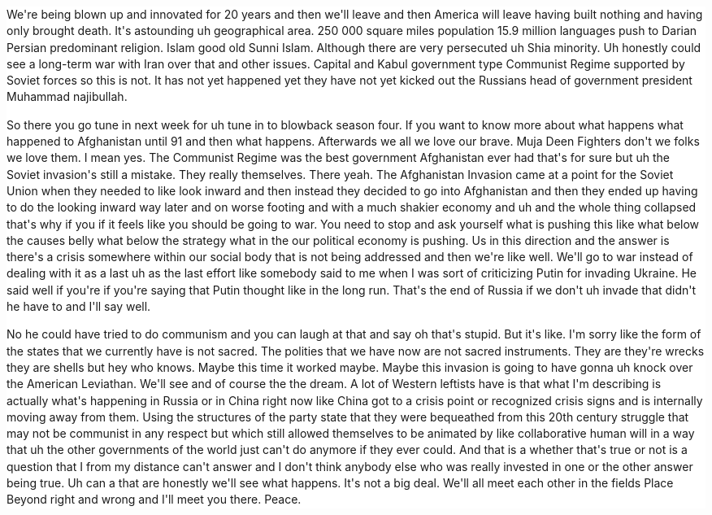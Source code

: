 We're being blown up and innovated for 20 years and then we'll leave and then America will leave having built nothing and having only brought death. It's astounding uh geographical area. 250 000 square miles population 15.9 million languages push to Darian Persian predominant religion. Islam good old Sunni Islam. Although there are very persecuted uh Shia minority. Uh honestly could see a long-term war with Iran over that and other issues. Capital and Kabul government type Communist Regime supported by Soviet forces so this is not. It has not yet happened yet they have not yet kicked out the Russians head of government president Muhammad najibullah.

So there you go tune in next week for uh tune in to blowback season four. If you want to know more about what happens what happened to Afghanistan until 91 and then what happens. Afterwards we all we love our brave. Muja Deen Fighters don't we folks we love them. I mean yes. The Communist Regime was the best government Afghanistan ever had that's for sure but uh the Soviet invasion's still a mistake. They really  themselves. There yeah. The Afghanistan Invasion came at a point for the Soviet Union when they needed to like look inward and then instead they decided to go into Afghanistan and then they ended up having to do the looking inward way later and on worse footing and with a much shakier economy and uh and the whole thing  collapsed that's why if you if it feels like you should be going to war. You need to stop and ask yourself what is pushing this like what below the causes belly what below the strategy what in the our political economy is pushing. Us in this direction and the answer is there's a crisis somewhere within our social body that is not being addressed and then we're like well. We'll go to war instead of dealing with it as a last uh as the last effort like somebody said to me when I was sort of criticizing Putin for invading Ukraine. He said well if you're if you're saying that Putin thought like in the long run. That's the end of Russia if we don't uh invade that didn't he have to and I'll say well.

No he could have tried to do communism and you can laugh at that and say oh that's stupid. But it's like. I'm sorry like the form of the states that we currently have is not sacred. The polities that we have now are not sacred instruments. They are they're wrecks they are shells but hey who knows. Maybe this time it worked maybe. Maybe this invasion is going to have gonna uh knock over the American Leviathan. We'll see and of course the the dream. A lot of Western leftists have is that what I'm describing is actually what's happening in Russia or in China right now like China got to a crisis point or recognized crisis signs and is internally moving away from them. Using the structures of the party state that they were bequeathed from this 20th century struggle that may not be communist in any respect but which still allowed themselves to be animated by like collaborative human will in a way that uh the other governments of the world just can't do anymore if they ever could. And that is a whether that's true or not is a question that I from my distance can't answer and I don't think anybody else who was really invested in one or the other answer being true. Uh can a that are honestly we'll see what happens. It's not a big deal. We'll all meet each other in the fields Place Beyond right and wrong and I'll meet you there. Peace.



